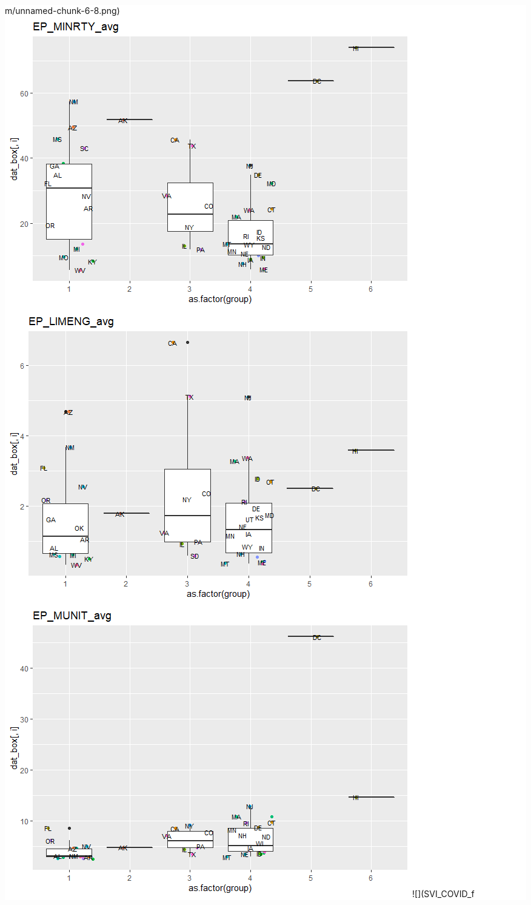 m/unnamed-chunk-6-8.png)![](SVI_COVID_files/figure-gfm/unnamed-chunk-6-9.png)![](SVI_COVID_files/figure-gfm/unnamed-chunk-6-10.png)![](SVI_COVID_files/figure-gfm/unnamed-chunk-6-11.png)![](SVI_COVID_f